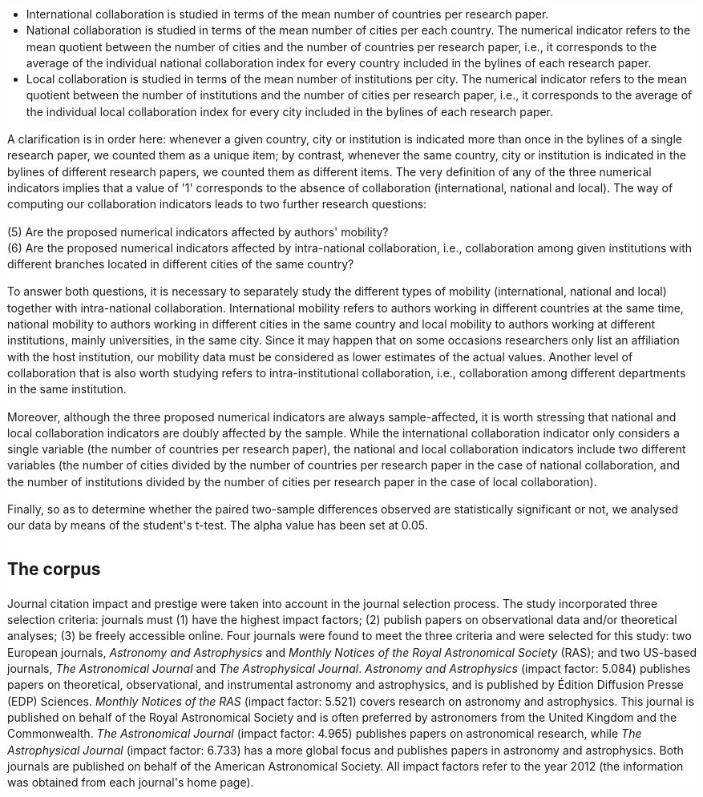 *   International collaboration is studied in terms of the mean number of countries per research paper.
*   National collaboration is studied in terms of the mean number of cities per each country. The numerical indicator refers to the mean quotient between the number of cities and the number of countries per research paper, i.e., it corresponds to the average of the individual national collaboration index for every country included in the bylines of each research paper.
*   Local collaboration is studied in terms of the mean number of institutions per city. The numerical indicator refers to the mean quotient between the number of institutions and the number of cities per research paper, i.e., it corresponds to the average of the individual local collaboration index for every city included in the bylines of each research paper.

A clarification is in order here: whenever a given country, city or institution is indicated more than once in the bylines of a single research paper, we counted them as a unique item; by contrast, whenever the same country, city or institution is indicated in the bylines of different research papers, we counted them as different items. The very definition of any of the three numerical indicators implies that a value of '1' corresponds to the absence of collaboration (international, national and local). The way of computing our collaboration indicators leads to two further research questions:

(5) Are the proposed numerical indicators affected by authors' mobility?  
(6) Are the proposed numerical indicators affected by intra-national collaboration, i.e., collaboration among given institutions with different branches located in different cities of the same country?

To answer both questions, it is necessary to separately study the different types of mobility (international, national and local) together with intra-national collaboration. International mobility refers to authors working in different countries at the same time, national mobility to authors working in different cities in the same country and local mobility to authors working at different institutions, mainly universities, in the same city. Since it may happen that on some occasions researchers only list an affiliation with the host institution, our mobility data must be considered as lower estimates of the actual values. Another level of collaboration that is also worth studying refers to intra-institutional collaboration, i.e., collaboration among different departments in the same institution.

Moreover, although the three proposed numerical indicators are always sample-affected, it is worth stressing that national and local collaboration indicators are doubly affected by the sample. While the international collaboration indicator only considers a single variable (the number of countries per research paper), the national and local collaboration indicators include two different variables (the number of cities divided by the number of countries per research paper in the case of national collaboration, and the number of institutions divided by the number of cities per research paper in the case of local collaboration).

Finally, so as to determine whether the paired two-sample differences observed are statistically significant or not, we analysed our data by means of the student's t-test. The alpha value has been set at 0.05.

## The corpus

Journal citation impact and prestige were taken into account in the journal selection process. The study incorporated three selection criteria: journals must (1) have the highest impact factors; (2) publish papers on observational data and/or theoretical analyses; (3) be freely accessible online. Four journals were found to meet the three criteria and were selected for this study: two European journals, _Astronomy and Astrophysics_ and _Monthly Notices of the Royal Astronomical Society_ (RAS); and two US-based journals, _The Astronomical Journal_ and _The Astrophysical Journal_. _Astronomy and Astrophysics_ (impact factor: 5.084) publishes papers on theoretical, observational, and instrumental astronomy and astrophysics, and is published by Édition Diffusion Presse (EDP) Sciences. _Monthly Notices of the RAS_ (impact factor: 5.521) covers research on astronomy and astrophysics. This journal is published on behalf of the Royal Astronomical Society and is often preferred by astronomers from the United Kingdom and the Commonwealth. _The Astronomical Journal_ (impact factor: 4.965) publishes papers on astronomical research, while _The Astrophysical Journal_ (impact factor: 6.733) has a more global focus and publishes papers in astronomy and astrophysics. Both journals are published on behalf of the American Astronomical Society. All impact factors refer to the year 2012 (the information was obtained from each journal's home page).

